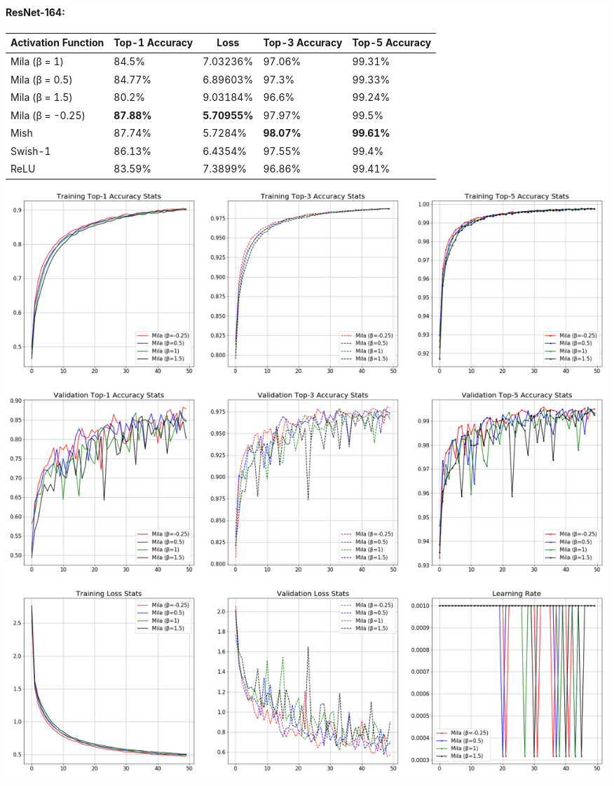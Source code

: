 #### ResNet-164:

|Activation Function| Top-1 Accuracy| Loss|Top-3 Accuracy| Top-5 Accuracy| 
|---|---|---|---|---|
|Mila (β = 1)|84.5%|7.03236%|97.06%|99.31%|
|Mila (β = 0.5)|84.77%|6.89603%|97.3%|99.33%|
|Mila (β = 1.5)|80.2%|9.03184%|96.6%|99.24%|
|Mila (β = -0.25)|**87.88%**|**5.70955%**|97.97%|99.5%|
|Mish|87.74%|	5.7284%|**98.07%**|	**99.61%**|
|Swish-1|		86.13%|6.4354%|97.55%|99.4%|
|ReLU|83.59%|7.3899%|	96.86%|99.41%|

<div style="text-align:center"><img src ="Observations/res164v2_c10.png"  width="1000"/></div>
